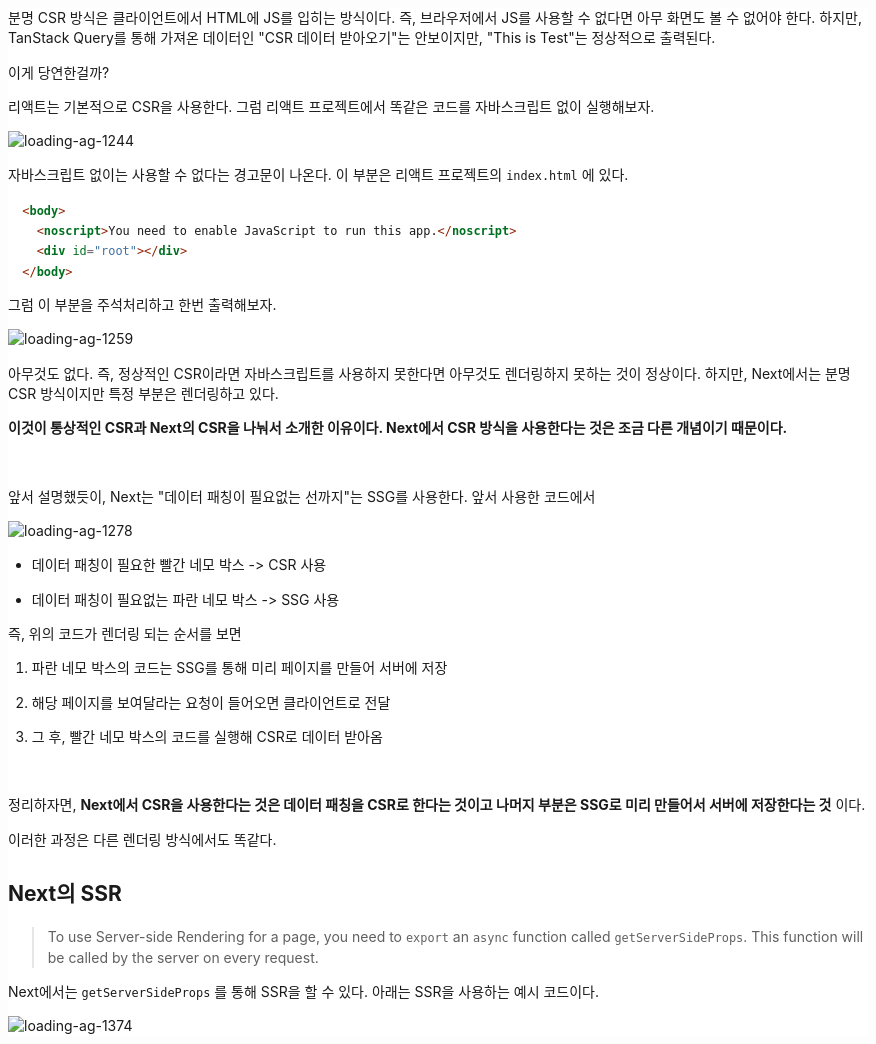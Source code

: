 분명 CSR 방식은 클라이언트에서 HTML에 JS를 입히는 방식이다. 즉, 브라우저에서 JS를 사용할 수 없다면 아무 화면도 볼 수 없어야 한다. 하지만, TanStack Query를 통해 가져온 데이터인 "CSR 데이터 받아오기"는 안보이지만, "This is Test"는 정상적으로 출력된다. 

이게 당연한걸까?

리액트는 기본적으로 CSR을 사용한다. 그럼 리액트 프로젝트에서 똑같은 코드를 자바스크립트 없이 실행해보자.

![loading-ag-1244](../../images/2023-10-04-Next-multilayouts/2023-10-11-00-51-34-image.png)

자바스크립트 없이는 사용할 수 없다는 경고문이 나온다. 이 부분은 리액트 프로젝트의 `index.html` 에 있다.

```html
  <body>
    <noscript>You need to enable JavaScript to run this app.</noscript>
    <div id="root"></div>
  </body>
```

그럼 이 부분을 주석처리하고 한번 출력해보자.

![loading-ag-1259](../../images/2023-10-04-Next-multilayouts/2023-10-11-00-52-49-image.png)

아무것도 없다. 즉, 정상적인 CSR이라면 자바스크립트를 사용하지 못한다면 아무것도 렌더링하지 못하는 것이 정상이다. 하지만, Next에서는 분명 CSR 방식이지만 특정 부분은 렌더링하고 있다.

**이것이 통상적인 CSR과 Next의 CSR을 나눠서 소개한 이유이다. Next에서 CSR 방식을 사용한다는 것은 조금 다른 개념이기 때문이다.** 

<br>

앞서 설명했듯이, Next는 "데이터 패칭이 필요없는 선까지"는 SSG를 사용한다. 앞서 사용한 코드에서 

![loading-ag-1278](../../images/2023-10-04-Next-multilayouts/c32b7d279da524922d9dc50b1eed4c0b9160e99f.png)

- 데이터 패칭이 필요한 빨간 네모 박스 -> CSR 사용

- 데이터 패칭이 필요없는 파란 네모 박스 -> SSG 사용 

즉, 위의 코드가 렌더링 되는 순서를 보면

1. 파란 네모 박스의 코드는 SSG를 통해 미리 페이지를 만들어 서버에 저장

2. 해당 페이지를 보여달라는 요청이 들어오면 클라이언트로 전달

3. 그 후, 빨간 네모 박스의 코드를 실행해 CSR로 데이터 받아옴

<br>

정리하자면, **Next에서 CSR을 사용한다는 것은 데이터 패칭을 CSR로 한다는 것이고 나머지 부분은 SSG로 미리 만들어서 서버에 저장한다는 것** 이다. 

이러한 과정은 다른 렌더링 방식에서도 똑같다. 



## Next의 SSR

> To use Server-side Rendering for a page, you need to `export` an `async` function called `getServerSideProps`. This function will be called by the server on every request.

Next에서는 `getServerSideProps` 를 통해 SSR을 할 수 있다. 아래는 SSR을 사용하는 예시 코드이다.

![loading-ag-1374](../../images/2023-10-04-Next-multilayouts/415d33ffe2853d8575ea21211ebdbf9d820dac6c.png)
